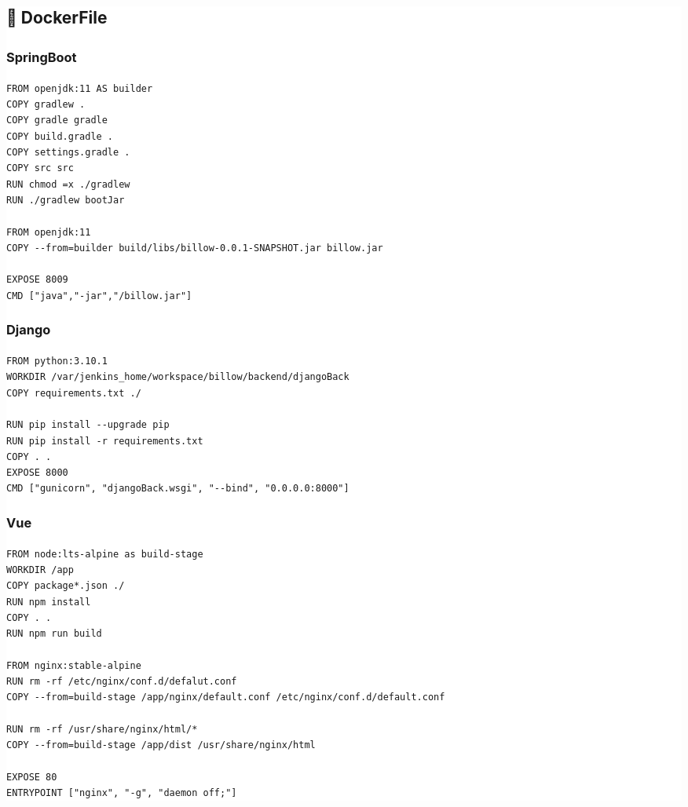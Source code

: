 ## 🐬 DockerFile

### **SpringBoot**

```
FROM openjdk:11 AS builder
COPY gradlew .
COPY gradle gradle
COPY build.gradle .
COPY settings.gradle .
COPY src src
RUN chmod =x ./gradlew
RUN ./gradlew bootJar

FROM openjdk:11
COPY --from=builder build/libs/billow-0.0.1-SNAPSHOT.jar billow.jar

EXPOSE 8009
CMD ["java","-jar","/billow.jar"]
```

### **Django**

```
FROM python:3.10.1
WORKDIR /var/jenkins_home/workspace/billow/backend/djangoBack
COPY requirements.txt ./

RUN pip install --upgrade pip
RUN pip install -r requirements.txt
COPY . .
EXPOSE 8000
CMD ["gunicorn", "djangoBack.wsgi", "--bind", "0.0.0.0:8000"]
```

### **Vue**

```
FROM node:lts-alpine as build-stage
WORKDIR /app
COPY package*.json ./
RUN npm install
COPY . .
RUN npm run build

FROM nginx:stable-alpine
RUN rm -rf /etc/nginx/conf.d/defalut.conf
COPY --from=build-stage /app/nginx/default.conf /etc/nginx/conf.d/default.conf

RUN rm -rf /usr/share/nginx/html/*
COPY --from=build-stage /app/dist /usr/share/nginx/html

EXPOSE 80
ENTRYPOINT ["nginx", "-g", "daemon off;"]
```
